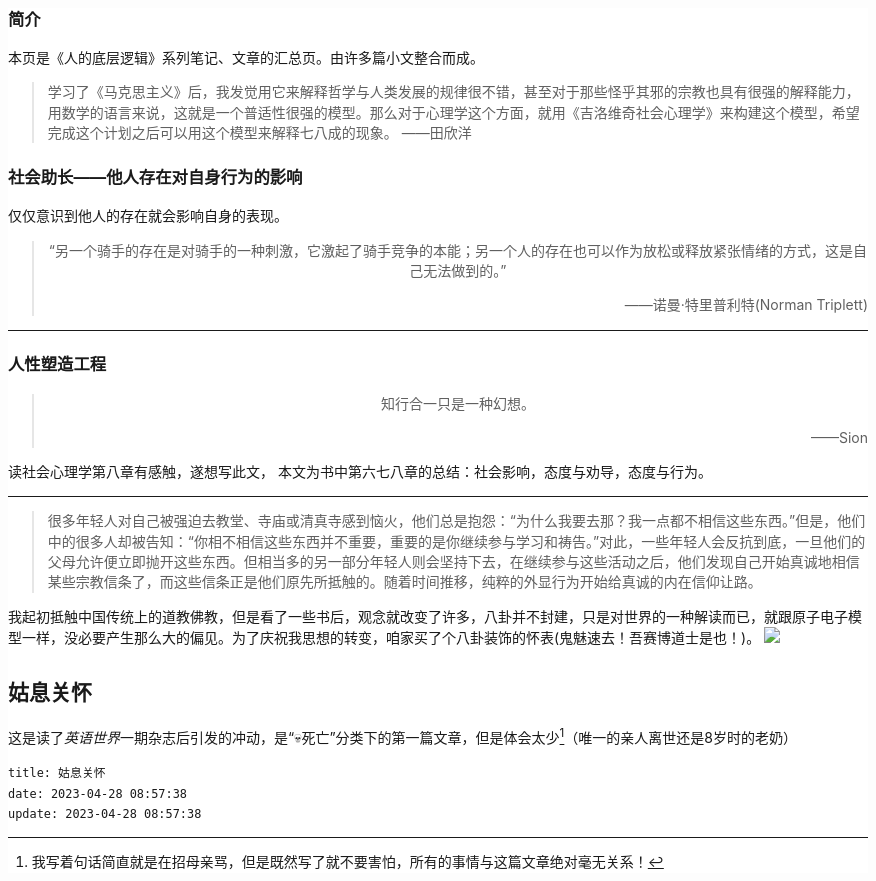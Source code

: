 
### 简介
本页是《人的底层逻辑》系列笔记、文章的汇总页。由许多篇小文整合而成。
> 学习了《马克思主义》后，我发觉用它来解释哲学与人类发展的规律很不错，甚至对于那些怪乎其邪的宗教也具有很强的解释能力，用数学的语言来说，这就是一个普适性很强的模型。那么对于心理学这个方面，就用《吉洛维奇社会心理学》来构建这个模型，希望完成这个计划之后可以用这个模型来解释七八成的现象。
> ——田欣洋

### 社会助长——他人存在对自身行为的影响

仅仅意识到他人的存在就会影响自身的表现。
> <center>“另一个骑手的存在是对骑手的一种刺激，它激起了骑手竞争的本能；另一个人的存在也可以作为放松或释放紧张情绪的方式，这是自己无法做到的。”</center>
> <p align="right">——诺曼·特里普利特(Norman Triplett)</p>
---
### 人性塑造工程
> <center>知行合一只是一种幻想。</center>
> <p align="right">——Sion</p>

读社会心理学第八章有感触，遂想写此文，
本文为书中第六七八章的总结：社会影响，态度与劝导，态度与行为。

-----
>  很多年轻人对自己被强迫去教堂、寺庙或清真寺感到恼火，他们总是抱怨：“为什么我要去那？我一点都不相信这些东西。”但是，他们中的很多人却被告知：“你相不相信这些东西并不重要，重要的是你继续参与学习和祷告。”对此，一些年轻人会反抗到底，一旦他们的父母允许便立即抛开这些东西。但相当多的另一部分年轻人则会坚持下去，在继续参与这些活动之后，他们发现自己开始真诚地相信某些宗教信条了，而这些信条正是他们原先所抵触的。随着时间推移，纯粹的外显行为开始给真诚的内在信仰让路。

我起初抵触中国传统上的道教佛教，但是看了一些书后，观念就改变了许多，八卦并不封建，只是对世界的一种解读而已，就跟原子电子模型一样，没必要产生那么大的偏见。为了庆祝我思想的转变，咱家买了个八卦装饰的怀表(鬼魅速去！吾赛博道士是也！)。
![](../../../images/20230102/IMG_20230303_121601.jpg)

## 姑息关怀
这是读了*英语世界*一期杂志后引发的冲动，是“💀死亡”分类下的第一篇文章，但是体会太少[^1]（唯一的亲人离世还是8岁时的老奶）
```
title: 姑息关怀
date: 2023-04-28 08:57:38
update: 2023-04-28 08:57:38
```

[^1]: 我写着句话简直就是在招母亲骂，但是既然写了就不要害怕，所有的事情与这篇文章绝对毫无关系！

[//]: 太极创客(http://www.taichi-maker.com/)：做一个单片机的教程，这个不是我想要的
[//]: Like(http://www.like3.com/)：记录个人成长，生活经验，这个